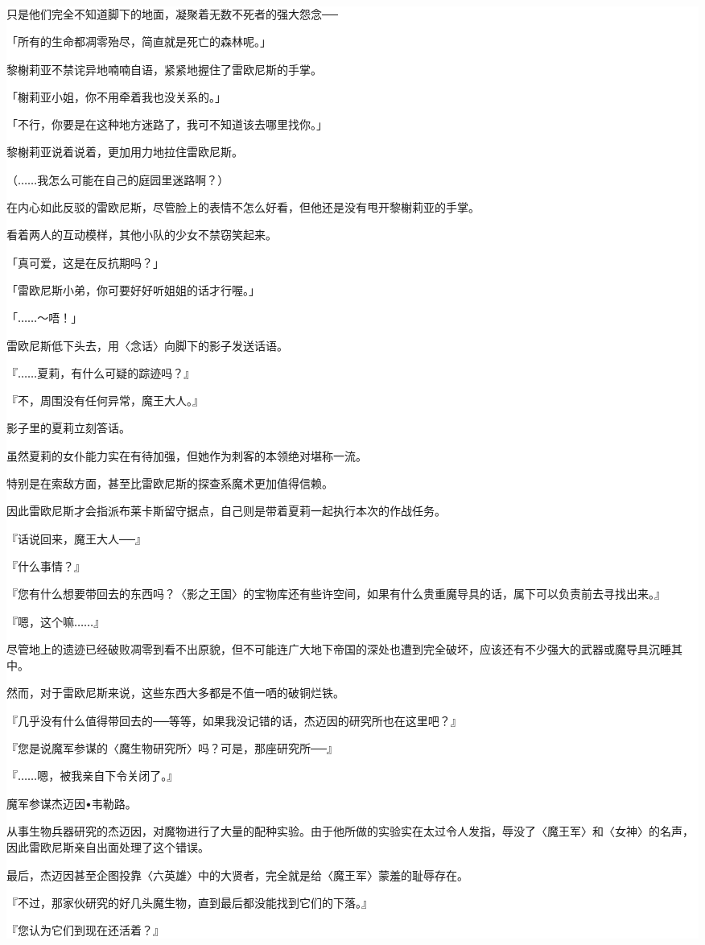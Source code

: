 只是他们完全不知道脚下的地面，凝聚着无数不死者的强大怨念──

「所有的生命都凋零殆尽，简直就是死亡的森林呢。」

黎榭莉亚不禁诧异地喃喃自语，紧紧地握住了雷欧尼斯的手掌。

「榭莉亚小姐，你不用牵着我也没关系的。」

「不行，你要是在这种地方迷路了，我可不知道该去哪里找你。」

黎榭莉亚说着说着，更加用力地拉住雷欧尼斯。

（……我怎么可能在自己的庭园里迷路啊？）

在内心如此反驳的雷欧尼斯，尽管脸上的表情不怎么好看，但他还是没有甩开黎榭莉亚的手掌。

看着两人的互动模样，其他小队的少女不禁窃笑起来。

「真可爱，这是在反抗期吗？」

「雷欧尼斯小弟，你可要好好听姐姐的话才行喔。」

「……～唔！」

雷欧尼斯低下头去，用〈念话〉向脚下的影子发送话语。

『……夏莉，有什么可疑的踪迹吗？』

『不，周围没有任何异常，魔王大人。』

影子里的夏莉立刻答话。

虽然夏莉的女仆能力实在有待加强，但她作为刺客的本领绝对堪称一流。

特别是在索敌方面，甚至比雷欧尼斯的探查系魔术更加值得信赖。

因此雷欧尼斯才会指派布莱卡斯留守据点，自己则是带着夏莉一起执行本次的作战任务。

『话说回来，魔王大人──』

『什么事情？』

『您有什么想要带回去的东西吗？〈影之王国〉的宝物库还有些许空间，如果有什么贵重魔导具的话，属下可以负责前去寻找出来。』

『嗯，这个嘛……』

尽管地上的遗迹已经破败凋零到看不出原貌，但不可能连广大地下帝国的深处也遭到完全破坏，应该还有不少强大的武器或魔导具沉睡其中。

然而，对于雷欧尼斯来说，这些东西大多都是不值一哂的破铜烂铁。

『几乎没有什么值得带回去的──等等，如果我没记错的话，杰迈因的研究所也在这里吧？』

『您是说魔军参谋的〈魔生物研究所〉吗？可是，那座研究所──』

『……嗯，被我亲自下令关闭了。』

魔军参谋杰迈因•韦勒路。

从事生物兵器研究的杰迈因，对魔物进行了大量的配种实验。由于他所做的实验实在太过令人发指，辱没了〈魔王军〉和〈女神〉的名声，因此雷欧尼斯亲自出面处理了这个错误。

最后，杰迈因甚至企图投靠〈六英雄〉中的大贤者，完全就是给〈魔王军〉蒙羞的耻辱存在。

『不过，那家伙研究的好几头魔生物，直到最后都没能找到它们的下落。』

『您认为它们到现在还活着？』
